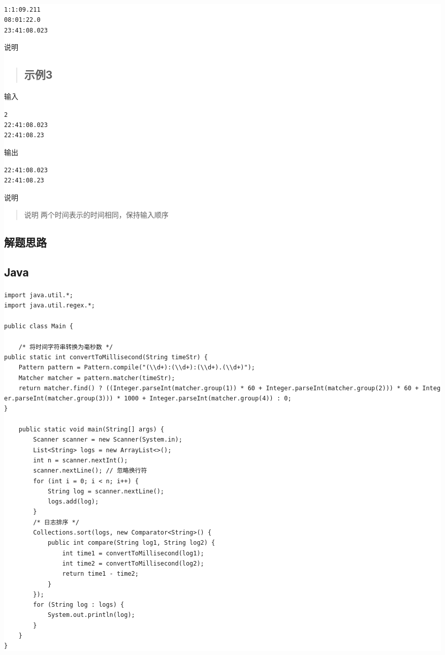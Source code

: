     
    
    1:1:09.211
    08:01:22.0
    23:41:08.023
    

说明

> ## 示例3

输入

    
    
    2
    22:41:08.023
    22:41:08.23
    

输出

    
    
    22:41:08.023
    22:41:08.23
    

说明

> 说明 两个时间表示的时间相同，保持输入顺序

## 解题思路

## Java

    
    
    import java.util.*;
    import java.util.regex.*;
    
    public class Main {
        
        /* 将时间字符串转换为毫秒数 */
    public static int convertToMillisecond(String timeStr) {
        Pattern pattern = Pattern.compile("(\\d+):(\\d+):(\\d+).(\\d+)");
        Matcher matcher = pattern.matcher(timeStr);
        return matcher.find() ? ((Integer.parseInt(matcher.group(1)) * 60 + Integer.parseInt(matcher.group(2))) * 60 + Integer.parseInt(matcher.group(3))) * 1000 + Integer.parseInt(matcher.group(4)) : 0;
    }
        
        public static void main(String[] args) {
            Scanner scanner = new Scanner(System.in);
            List<String> logs = new ArrayList<>();
            int n = scanner.nextInt();
            scanner.nextLine(); // 忽略换行符
            for (int i = 0; i < n; i++) {
                String log = scanner.nextLine();
                logs.add(log);
            }
            /* 日志排序 */
            Collections.sort(logs, new Comparator<String>() {
                public int compare(String log1, String log2) {
                    int time1 = convertToMillisecond(log1);
                    int time2 = convertToMillisecond(log2);
                    return time1 - time2;
                }
            });
            for (String log : logs) {
                System.out.println(log);
            }
        }
    }